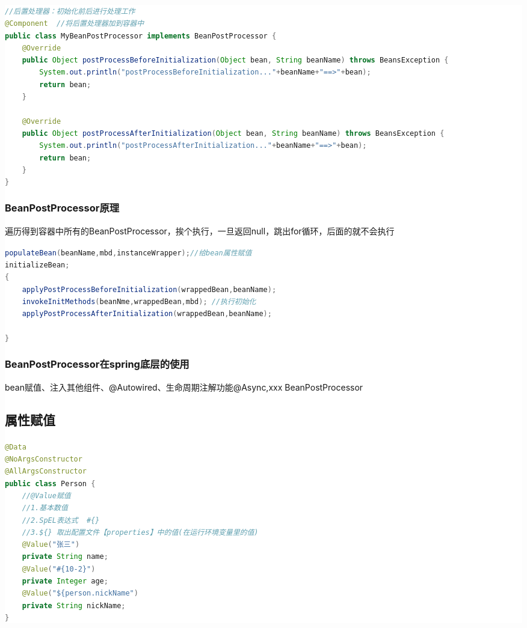 

```java
//后置处理器：初始化前后进行处理工作
@Component  //将后置处理器加到容器中
public class MyBeanPostProcessor implements BeanPostProcessor {
    @Override
    public Object postProcessBeforeInitialization(Object bean, String beanName) throws BeansException {
        System.out.println("postProcessBeforeInitialization..."+beanName+"==>"+bean);
        return bean;
    }

    @Override
    public Object postProcessAfterInitialization(Object bean, String beanName) throws BeansException {
        System.out.println("postProcessAfterInitialization..."+beanName+"==>"+bean);
        return bean;
    }
}
```

### BeanPostProcessor原理

遍历得到容器中所有的BeanPostProcessor，挨个执行，一旦返回null，跳出for循环，后面的就不会执行

```java
populateBean(beanName,mbd,instanceWrapper);//给bean属性赋值
initializeBean;
{
    applyPostProcessBeforeInitialization(wrappedBean,beanName);
    invokeInitMethods(beanNme,wrappedBean,mbd); //执行初始化
    applyPostProcessAfterInitialization(wrappedBean,beanName);

}
```

### BeanPostProcessor在spring底层的使用

bean赋值、注入其他组件、@Autowired、生命周期注解功能@Async,xxx BeanPostProcessor

## 属性赋值

```java
@Data
@NoArgsConstructor
@AllArgsConstructor
public class Person {
    //@Value赋值
    //1.基本数值
    //2.SpEL表达式  #{}
    //3.${} 取出配置文件【properties】中的值(在运行环境变量里的值)
    @Value("张三")
    private String name;
    @Value("#{10-2}")
    private Integer age;
    @Value("${person.nickName")
    private String nickName;
}
```
